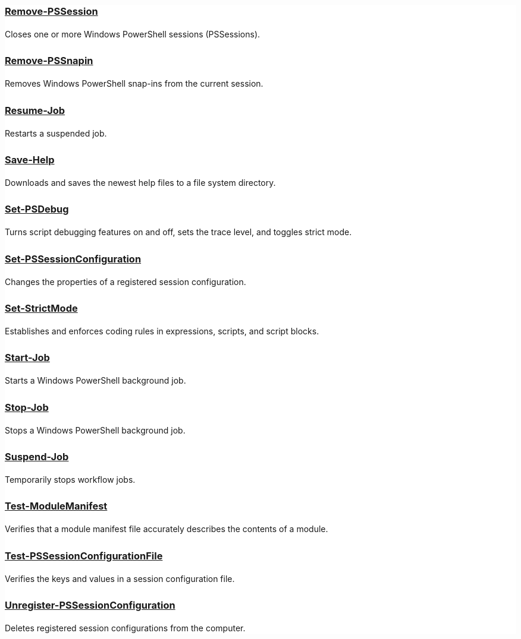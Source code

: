 
### [Remove-PSSession](.\Remove-PSSession.md)
Closes one or more Windows PowerShell sessions (PSSessions).


### [Remove-PSSnapin](.\Remove-PSSnapin.md)
Removes Windows PowerShell snap-ins from the current session.


### [Resume-Job](.\Resume-Job.md)
Restarts a suspended job.


### [Save-Help](.\Save-Help.md)
Downloads and saves the newest help files to a file system directory.


### [Set-PSDebug](.\Set-PSDebug.md)
Turns script debugging features on and off, sets the trace level, and toggles strict mode.


### [Set-PSSessionConfiguration](.\Set-PSSessionConfiguration.md)
Changes the properties of a registered session configuration.


### [Set-StrictMode](.\Set-StrictMode.md)
Establishes and enforces coding rules in expressions, scripts, and script blocks.


### [Start-Job](.\Start-Job.md)
Starts a Windows PowerShell background job.


### [Stop-Job](.\Stop-Job.md)
Stops a Windows PowerShell background job.


### [Suspend-Job](.\Suspend-Job.md)
Temporarily stops workflow jobs.


### [Test-ModuleManifest](.\Test-ModuleManifest.md)
Verifies that a module manifest file accurately describes the contents of a module.


### [Test-PSSessionConfigurationFile](.\Test-PSSessionConfigurationFile.md)
Verifies the keys and values in a session configuration file.


### [Unregister-PSSessionConfiguration](.\Unregister-PSSessionConfiguration.md)
Deletes registered session configurations from the computer.
